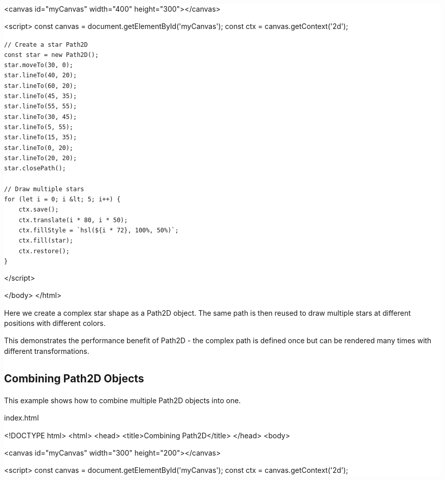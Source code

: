 &lt;canvas id="myCanvas" width="400" height="300"&gt;&lt;/canvas&gt;

&lt;script&gt;
    const canvas = document.getElementById('myCanvas');
    const ctx = canvas.getContext('2d');
    
    // Create a star Path2D
    const star = new Path2D();
    star.moveTo(30, 0);
    star.lineTo(40, 20);
    star.lineTo(60, 20);
    star.lineTo(45, 35);
    star.lineTo(55, 55);
    star.lineTo(30, 45);
    star.lineTo(5, 55);
    star.lineTo(15, 35);
    star.lineTo(0, 20);
    star.lineTo(20, 20);
    star.closePath();
    
    // Draw multiple stars
    for (let i = 0; i &lt; 5; i++) {
        ctx.save();
        ctx.translate(i * 80, i * 50);
        ctx.fillStyle = `hsl(${i * 72}, 100%, 50%)`;
        ctx.fill(star);
        ctx.restore();
    }
&lt;/script&gt;

&lt;/body&gt;
&lt;/html&gt;

Here we create a complex star shape as a Path2D object. The same path is
then reused to draw multiple stars at different positions with different colors.

This demonstrates the performance benefit of Path2D - the complex path is
defined once but can be rendered many times with different transformations.

## Combining Path2D Objects

This example shows how to combine multiple Path2D objects into one.

index.html
    

&lt;!DOCTYPE html&gt;
&lt;html&gt;
&lt;head&gt;
    &lt;title&gt;Combining Path2D&lt;/title&gt;
&lt;/head&gt;
&lt;body&gt;

&lt;canvas id="myCanvas" width="300" height="200"&gt;&lt;/canvas&gt;

&lt;script&gt;
    const canvas = document.getElementById('myCanvas');
    const ctx = canvas.getContext('2d');
    